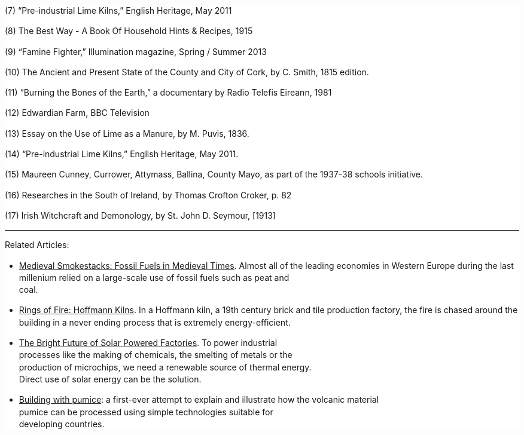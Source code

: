 \(7) “Pre-industrial Lime Kilns,” English Heritage, May 2011

\(8) The Best Way - A Book Of Household Hints & Recipes, 1915

\(9) “Famine Fighter,” Illumination magazine, Spring / Summer 2013

\(10) The Ancient and Present State of the County and City of Cork, by C.
Smith, 1815 edition.

\(11) “Burning the Bones of the Earth,” a documentary by Radio Telefis
Eireann, 1981

\(12) Edwardian Farm, BBC Television

\(13) Essay on the Use of Lime as a Manure, by M. Puvis, 1836.

\(14) “Pre-industrial Lime Kilns,” English Heritage, May 2011.

\(15) Maureen Cunney, Currower, Attymass, Ballina, County Mayo, as part
of the 1937-38 schools initiative.

\(16) Researches in the South of Ireland, by Thomas Crofton Croker, p. 82

\(17) Irish Witchcraft and Demonology, by St. John D. Seymour, \[1913\]

----------------------------------------------------------------------------------------------------------------------------------------------

Related Articles:

-   [Medieval Smokestacks: Fossil Fuels in Medieval
    Times]({filename}/posts/peat-and-coal-fossil-fuels-in-pre-industrial-times.md).
    Almost all of the leading economies in Western Europe during the
    last  
   millenium relied on a large-scale use of fossil fuels such as peat
    and  
   coal.



-   [Rings of Fire: Hoffmann
    Kilns]({filename}/posts/hoffmann-kilns-brick-and-tile-production.md).
    In a Hoffmann kiln, a 19th century brick and tile production
    factory, the fire is chased around the building in a never ending
    process that is extremely energy-efficient.



-   [The Bright Future of Solar Powered
    Factories]({filename}/posts/solar-powered-factories.md).
    To power industrial  
   processes like the making of chemicals, the smelting of metals or
    the  
   production of microchips, we need a renewable source of thermal
    energy.  
   Direct use of solar energy can be the solution.



-   [Building with
    pumice](http://www.notechmagazine.com/2011/08/building-with-pumice.html):
    a first-ever attempt to explain and illustrate how the volcanic
    material  
   pumice can be processed using simple technologies suitable for  
   developing countries.
